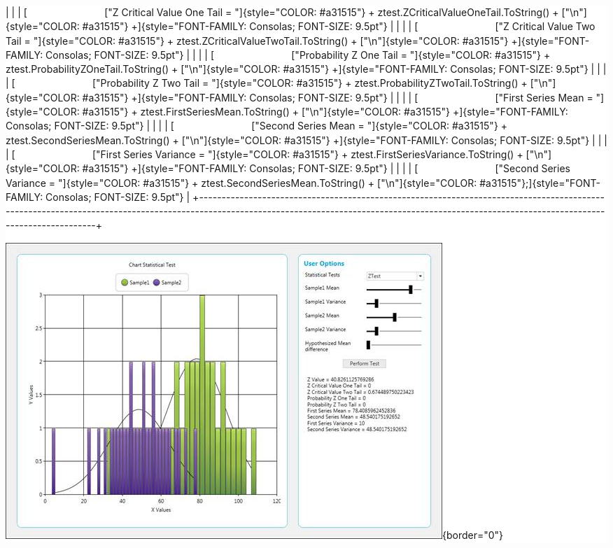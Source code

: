 |                                                                                                                                                                                                                                                   |
| [                            [\"Z Critical Value One Tail = \"]{style="COLOR: #a31515"} + ztest.ZCriticalValueOneTail.ToString() + [\"\\n\"]{style="COLOR: #a31515"} +]{style="FONT-FAMILY: Consolas; FONT-SIZE: 9.5pt"}                          |
|                                                                                                                                                                                                                                                   |
| [                            [\"Z Critical Value Two Tail = \"]{style="COLOR: #a31515"} + ztest.ZCriticalValueTwoTail.ToString() + [\"\\n\"]{style="COLOR: #a31515"} +]{style="FONT-FAMILY: Consolas; FONT-SIZE: 9.5pt"}                          |
|                                                                                                                                                                                                                                                   |
| [                            [\"Probability Z One Tail = \"]{style="COLOR: #a31515"} + ztest.ProbabilityZOneTail.ToString() + [\"\\n\"]{style="COLOR: #a31515"} +]{style="FONT-FAMILY: Consolas; FONT-SIZE: 9.5pt"}                               |
|                                                                                                                                                                                                                                                   |
| [                            [\"Probability Z Two Tail = \"]{style="COLOR: #a31515"} + ztest.ProbabilityZTwoTail.ToString() + [\"\\n\"]{style="COLOR: #a31515"} +]{style="FONT-FAMILY: Consolas; FONT-SIZE: 9.5pt"}                               |
|                                                                                                                                                                                                                                                   |
| [                            [\"First Series Mean = \"]{style="COLOR: #a31515"} + ztest.FirstSeriesMean.ToString() + [\"\\n\"]{style="COLOR: #a31515"} +]{style="FONT-FAMILY: Consolas; FONT-SIZE: 9.5pt"}                                        |
|                                                                                                                                                                                                                                                   |
| [                            [\"Second Series Mean = \"]{style="COLOR: #a31515"} + ztest.SecondSeriesMean.ToString() + [\"\\n\"]{style="COLOR: #a31515"} +]{style="FONT-FAMILY: Consolas; FONT-SIZE: 9.5pt"}                                      |
|                                                                                                                                                                                                                                                   |
| [                            [\"First Series Variance = \"]{style="COLOR: #a31515"} + ztest.FirstSeriesVariance.ToString() + [\"\\n\"]{style="COLOR: #a31515"} +]{style="FONT-FAMILY: Consolas; FONT-SIZE: 9.5pt"}                                |
|                                                                                                                                                                                                                                                   |
| [                            [\"Second Series Variance = \"]{style="COLOR: #a31515"} + ztest.SecondSeriesMean.ToString() + [\"\\n\"]{style="COLOR: #a31515"};]{style="FONT-FAMILY: Consolas; FONT-SIZE: 9.5pt"}                                   |
+---------------------------------------------------------------------------------------------------------------------------------------------------------------------------------------------------------------------------------------------------+

![](ImagesExt/image81_286.jpg){border="0"}
